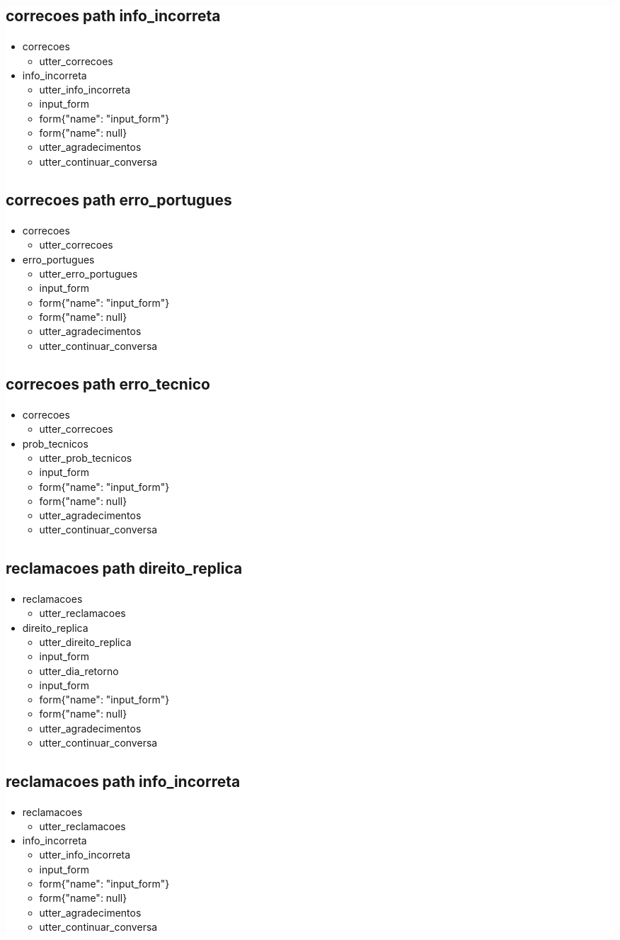 ## correcoes path info_incorreta
* correcoes
  - utter_correcoes
* info_incorreta
  - utter_info_incorreta
  - input_form
  - form{"name": "input_form"}
  - form{"name": null}  
  - utter_agradecimentos  
  - utter_continuar_conversa

## correcoes path erro_portugues
* correcoes
  - utter_correcoes
* erro_portugues
  - utter_erro_portugues
  - input_form
  - form{"name": "input_form"}
  - form{"name": null}  
  - utter_agradecimentos  
  - utter_continuar_conversa

## correcoes path erro_tecnico
* correcoes
  - utter_correcoes
* prob_tecnicos
  - utter_prob_tecnicos
  - input_form
  - form{"name": "input_form"}
  - form{"name": null}  
  - utter_agradecimentos  
  - utter_continuar_conversa

## reclamacoes path direito_replica
* reclamacoes
  - utter_reclamacoes
* direito_replica
  - utter_direito_replica
  - input_form
  - utter_dia_retorno
  - input_form
  - form{"name": "input_form"}
  - form{"name": null}
  - utter_agradecimentos  
  - utter_continuar_conversa  

## reclamacoes path info_incorreta
* reclamacoes
  - utter_reclamacoes
* info_incorreta
  - utter_info_incorreta
  - input_form
  - form{"name": "input_form"}
  - form{"name": null}
  - utter_agradecimentos  
  - utter_continuar_conversa
